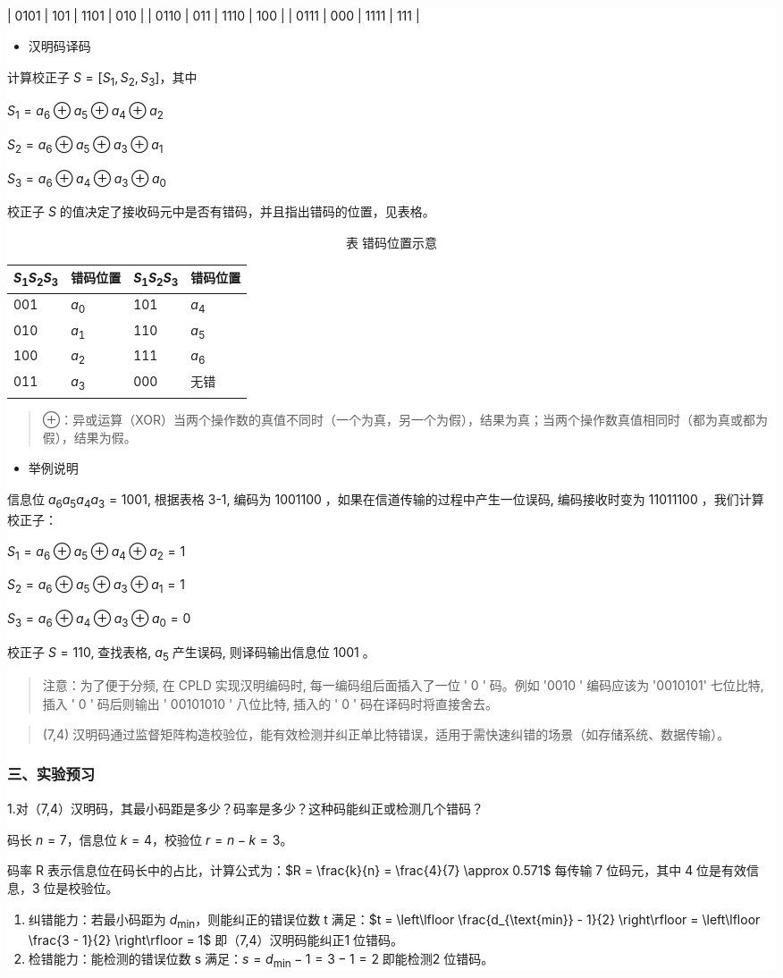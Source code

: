 | 0101           | 101         | 1101           | 010         |
| 0110           | 011         | 1110           | 100         |
| 0111           | 000         | 1111           | 111         |

- 汉明码译码

计算校正子 $S = [S_1, S_2, S_3]$，其中

$S_1 = a_6 \oplus a_5 \oplus a_4 \oplus a_2$

$S_2 = a_6 \oplus a_5 \oplus a_3 \oplus a_1$

$S_3 = a_6 \oplus a_4 \oplus a_3 \oplus a_0$

校正子 $S$ 的值决定了接收码元中是否有错码，并且指出错码的位置，见表格。

<center>表 错码位置示意</center>

| $S_1S_2S_3$ | 错码位置 | $S_1S_2S_3$ | 错码位置 |
| ----------- | -------- | ----------- | -------- |
| $001$       | $a_0$    | $101$       | $a_4$    |
| $010$       | $a_1$    | $110$       | $a_5$    |
| $100$       | $a_2$    | $111$       | $a_6$    |
| $011$       | $a_3$    | $000$       | 无错     |

> $\oplus$：异或运算（XOR）当两个操作数的真值不同时（一个为真，另一个为假），结果为真；当两个操作数真值相同时（都为真或都为假），结果为假。

- 举例说明

信息位 $a_{6} a_{5} a_{4} a_{3}=1001$, 根据表格 3-1, 编码为 $1001100$ ，如果在信道传输的过程中产生一位误码, 编码接收时变为 $11011100$ ，我们计算校正子：

$S_{1}=a_{6} \oplus a_{5} \oplus a_{4} \oplus a_{2}=1$

$S_{2}=a_{6} \oplus a_{5} \oplus a_{3} \oplus a_{1}=1$

$S_{3}=a_{6} \oplus a_{4} \oplus a_{3} \oplus a_{0}=0$

校正子 $S=110$, 查找表格, $a_{5}$ 产生误码, 则译码输出信息位 1001 。

> 注意：为了便于分频, 在 CPLD 实现汉明编码时, 每一编码组后面插入了一位 ' 0 ' 码。例如 '0010 ' 编码应该为 '0010101' 七位比特, 插入 ' 0 ' 码后则输出 ' 00101010 ' 八位比特, 插入的 ' 0 ' 码在译码时将直接舍去。

> (7,4) 汉明码通过监督矩阵构造校验位，能有效检测并纠正单比特错误，适用于需快速纠错的场景（如存储系统、数据传输）。

### 三、实验预习

1.对（7,4）汉明码，其最小码距是多少？码率是多少？这种码能纠正或检测几个错码？

 码长 $n = 7$，信息位 $k = 4$，校验位 $r = n - k = 3$。

 码率 R 表示信息位在码长中的占比，计算公式为：$R = \frac{k}{n} = \frac{4}{7} \approx 0.571$
每传输 7 位码元，其中 4 位是有效信息，3 位是校验位。

1. 纠错能力：若最小码距为 $d_{\text{min}}$，则能纠正的错误位数 t 满足：$t = \left\lfloor \frac{d_{\text{min}} - 1}{2} \right\rfloor = \left\lfloor \frac{3 - 1}{2} \right\rfloor = 1$ 即（7,4）汉明码能纠正1 位错码。
2. 检错能力：能检测的错误位数 s 满足：$s = d_{\text{min}} - 1 = 3 - 1 = 2$ 即能检测2 位错码。
